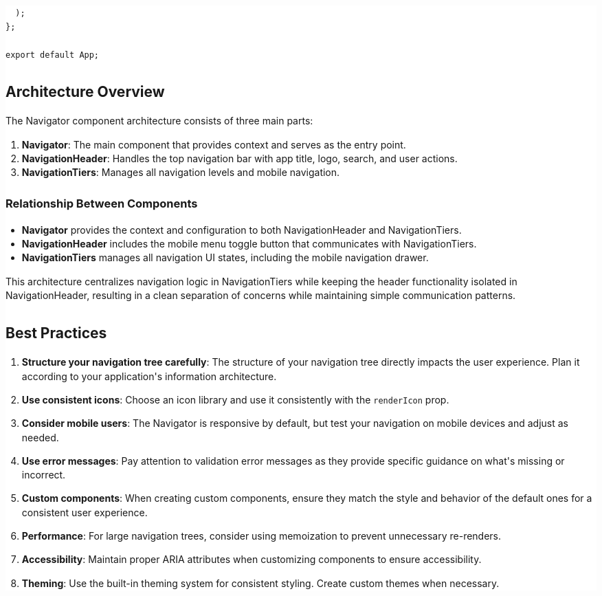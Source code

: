 ```tsx
  );
};

export default App;
```

## Architecture Overview

The Navigator component architecture consists of three main parts:

1. **Navigator**: The main component that provides context and serves as the
   entry point.
2. **NavigationHeader**: Handles the top navigation bar with app title, logo,
   search, and user actions.
3. **NavigationTiers**: Manages all navigation levels and mobile navigation.

### Relationship Between Components

- **Navigator** provides the context and configuration to both NavigationHeader
  and NavigationTiers.
- **NavigationHeader** includes the mobile menu toggle button that communicates
  with NavigationTiers.
- **NavigationTiers** manages all navigation UI states, including the mobile
  navigation drawer.

This architecture centralizes navigation logic in NavigationTiers while keeping
the header functionality isolated in NavigationHeader, resulting in a clean
separation of concerns while maintaining simple communication patterns.

## Best Practices

1. **Structure your navigation tree carefully**: The structure of your
   navigation tree directly impacts the user experience. Plan it according to
   your application's information architecture.

2. **Use consistent icons**: Choose an icon library and use it consistently with
   the `renderIcon` prop.

3. **Consider mobile users**: The Navigator is responsive by default, but test
   your navigation on mobile devices and adjust as needed.

4. **Use error messages**: Pay attention to validation error messages as they
   provide specific guidance on what's missing or incorrect.

5. **Custom components**: When creating custom components, ensure they match the
   style and behavior of the default ones for a consistent user experience.

6. **Performance**: For large navigation trees, consider using memoization to
   prevent unnecessary re-renders.

7. **Accessibility**: Maintain proper ARIA attributes when customizing
   components to ensure accessibility.

8. **Theming**: Use the built-in theming system for consistent styling. Create
   custom themes when necessary.
